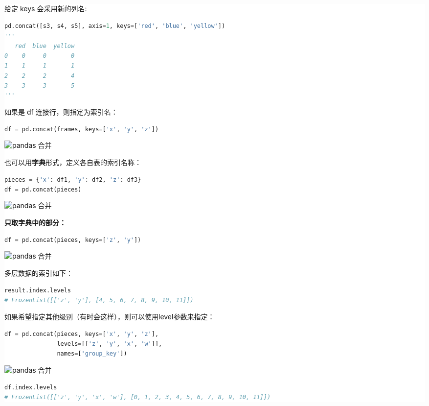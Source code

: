 给定 keys 会采用新的列名:

```python
pd.concat([s3, s4, s5], axis=1, keys=['red', 'blue', 'yellow'])
'''
   red  blue  yellow
0    0     0       0
1    1     1       1
2    2     2       4
3    3     3       5
'''
```

如果是 df 连接行，则指定为索引名：

```python
df = pd.concat(frames, keys=['x', 'y', 'z'])
```

![pandas 合并](https://www.gairuo.com/file/pic/2020/05/merging_concat_group_keys2.png)

也可以用**字典**形式，定义各自表的索引名称：

```python
pieces = {'x': df1, 'y': df2, 'z': df3}
df = pd.concat(pieces)
```

![pandas 合并](https://www.gairuo.com/file/pic/2020/05/merging_concat_dict.png)

**只取字典中的部分：**

```python
df = pd.concat(pieces, keys=['z', 'y'])
```

![pandas 合并](https://www.gairuo.com/file/pic/2020/05/merging_concat_dict_keys.png)

多层数据的索引如下：

```python
result.index.levels
# FrozenList([['z', 'y'], [4, 5, 6, 7, 8, 9, 10, 11]])
```

如果希望指定其他级别（有时会这样），则可以使用level参数来指定：

```python
df = pd.concat(pieces, keys=['x', 'y', 'z'],
               levels=[['z', 'y', 'x', 'w']],
               names=['group_key'])
```

![pandas 合并](https://www.gairuo.com/file/pic/2020/05/merging_concat_dict_keys_names.png)

```python
df.index.levels
# FrozenList([['z', 'y', 'x', 'w'], [0, 1, 2, 3, 4, 5, 6, 7, 8, 9, 10, 11]])
```
